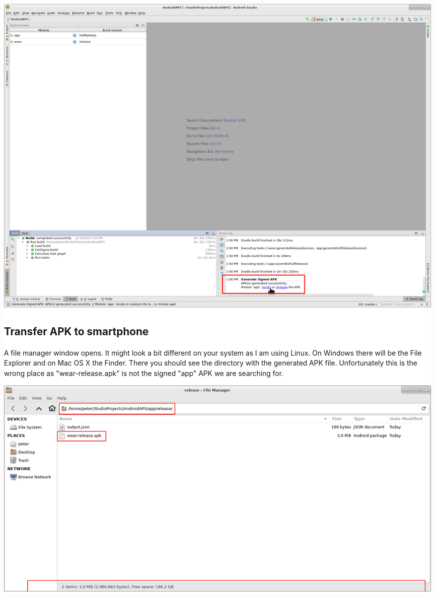 ![Screenshot 46](../images/Installation_Screenshot_46.png)

## Transfer APK to smartphone



A file manager window opens. It might look a bit different on your system as I am using Linux. On Windows there will be the File Explorer and on Mac OS X the Finder. There you should see the directory with the generated APK file. Unfortunately this is the wrong place as "wear-release.apk" is not the signed "app" APK we are searching for.

![Screenshot 47](../images/Installation_Screenshot_47.png)
